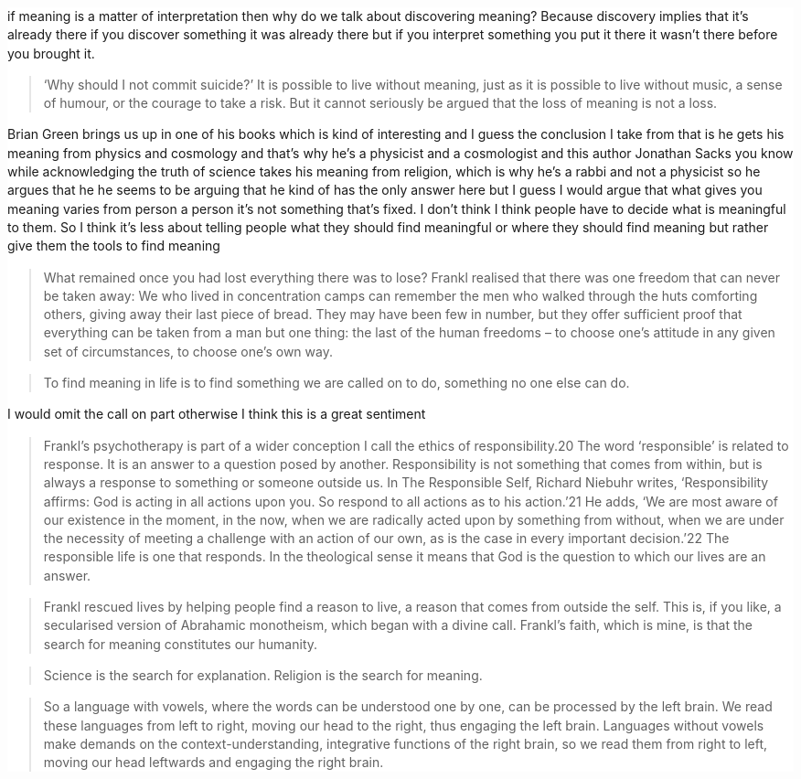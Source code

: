 if meaning is a matter of interpretation then why do we talk about discovering meaning? Because discovery implies that it’s already there if you discover something it was already there but if you interpret something you put it there it wasn’t there before you brought it.


> ‘Why should I not commit suicide?’ It is possible to live without meaning, just as it is possible to live without music, a sense of humour, or the courage to take a risk. But it cannot seriously be argued that the loss of meaning is not a loss.

Brian Green brings us up in one of his books which is kind of interesting and I guess the conclusion I take from that is he gets his meaning from physics and cosmology and that’s why he’s a physicist and a cosmologist and this author Jonathan Sacks you know while acknowledging the truth of science takes his meaning from religion, which is why he’s a rabbi and not a physicist so he argues that he he seems to be arguing that he kind of has the only answer here but I guess I would argue that what gives you meaning varies from person a person it’s not something that’s fixed. I don’t think I think people have to decide what is meaningful to them.
So I think it’s less about telling people what they should find meaningful or where they should find meaning but rather give them the tools to find meaning


> What remained once you had lost everything there was to lose? Frankl realised that there was one freedom that can never be taken away: We who lived in concentration camps can remember the men who walked through the huts comforting others, giving away their last piece of bread. They may have been few in number, but they offer sufficient proof that everything can be taken from a man but one thing: the last of the human freedoms – to choose one’s attitude in any given set of circumstances, to choose one’s own way.


> To find meaning in life is to find something we are called on to do, something no one else can do.

I would omit the call on part otherwise I think this is a great sentiment


> Frankl’s psychotherapy is part of a wider conception I call the ethics of responsibility.20 The word ‘responsible’ is related to response. It is an answer to a question posed by another. Responsibility is not something that comes from within, but is always a response to something or someone outside us. In The Responsible Self, Richard Niebuhr writes, ‘Responsibility affirms: God is acting in all actions upon you. So respond to all actions as to his action.’21 He adds, ‘We are most aware of our existence in the moment, in the now, when we are radically acted upon by something from without, when we are under the necessity of meeting a challenge with an action of our own, as is the case in every important decision.’22 The responsible life is one that responds. In the theological sense it means that God is the question to which our lives are an answer.


> Frankl rescued lives by helping people find a reason to live, a reason that comes from outside the self. This is, if you like, a secularised version of Abrahamic monotheism, which began with a divine call. Frankl’s faith, which is mine, is that the search for meaning constitutes our humanity.


> Science is the search for explanation. Religion is the search for meaning.


> So a language with vowels, where the words can be understood one by one, can be processed by the left brain. We read these languages from left to right, moving our head to the right, thus engaging the left brain. Languages without vowels make demands on the context-understanding, integrative functions of the right brain, so we read them from right to left, moving our head leftwards and engaging the right brain.
